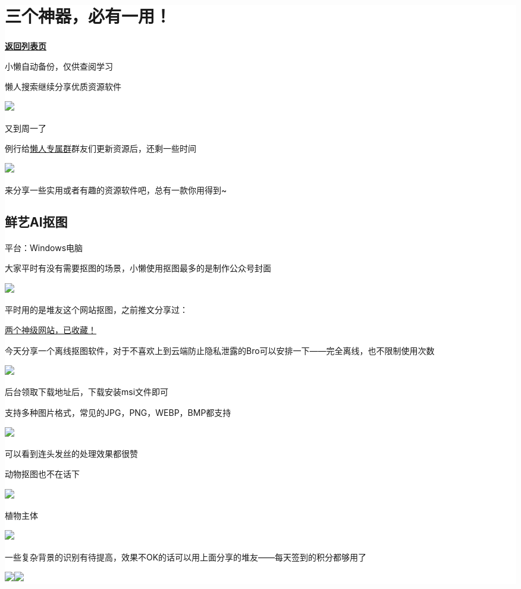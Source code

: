 # 三个神器，必有一用！

[**返回列表页**](/gzh/懒人搜索)

小懒自动备份，仅供查阅学习

懒人搜索继续分享优质资源软件

![](https://mmbiz.qpic.cn/sz_mmbiz_png/BXJXNRRKQNJVIrtAJzIqWfI4lc3S2eWc17ZFdibp5yf2f7Y7WwFQYTv15rHzaM967LRvzxF2ppXPuH2frgQLFTw/640?wx_fmt=png&from;=appmsg)

又到周一了

例行给[懒人专属群](https://mp.weixin.qq.com/s?__biz=MzkwNjE5NDYzOQ==&mid=2247493087&idx=1&sn=e147d983c4441e296ee9b0ae0cdf5716&scene=21#wechat_redirect)群友们更新资源后，还剩一些时间

![](https://mmbiz.qpic.cn/sz_mmbiz_png/BXJXNRRKQNJsz63cfklUia8jpvia2WCF5CChSaJTbagddbfEOv4lUhaJJuZ1DwET6L8nyECznicEkBzQeT0fmgTEA/640?wx_fmt=other&from;=appmsg&tp;=webp&wxfrom;=5&wx;_lazy=1&wx;_co=1)

来分享一些实用或者有趣的资源软件吧，总有一款你用得到~

## 鲜艺AI抠图

平台：Windows电脑

大家平时有没有需要抠图的场景，小懒使用抠图最多的是制作公众号封面

![](https://mmbiz.qpic.cn/sz_mmbiz_jpg/BXJXNRRKQNJVIrtAJzIqWfI4lc3S2eWcb8YtYVWm4O9BwX7xzrzWh3flKKFE7hyueRv9jhapkiaP4fGmFcGpEoQ/640?wx_fmt=jpeg&from;=appmsg)

平时用的是堆友这个网站抠图，之前推文分享过：

[两个神级网站，已收藏！](https://mp.weixin.qq.com/s?__biz=MzkwNjE5NDYzOQ==&mid=2247493160&idx=1&sn=e2768c5c5cdbe5884247a0bca8853634&token=293295650&lang=zh_CN&scene=21#wechat_redirect)

今天分享一个离线抠图软件，对于不喜欢上到云端防止隐私泄露的Bro可以安排一下——完全离线，也不限制使用次数

![](https://mmbiz.qpic.cn/sz_mmbiz_png/BKoQcV6unvtgZlfYDeQFBD88roib9LTUTeMmZ9Gibp8xNQgZGaBQQYN4xYKuYKmRIn2sDWcpiaNwiaLgNMjWek8ZNA/640?wx_fmt=other&from;=appmsg&tp;=webp&wxfrom;=5&wx;_lazy=1&wx;_co=1)

后台领取下载地址后，下载安装msi文件即可

支持多种图片格式，常见的JPG，PNG，WEBP，BMP都支持

![](https://mmbiz.qpic.cn/sz_mmbiz_gif/BKoQcV6unvtgZlfYDeQFBD88roib9LTUTpAp3ia0DIh5pj7fAJwggSUtboWYCXCs25vwnnV4l0KWtsxZRia64NX9Q/640?wx_fmt=gif&from;=appmsg&tp;=webp&wxfrom;=5&wx;_lazy=1&wx;_co=1)

可以看到连头发丝的处理效果都很赞

动物抠图也不在话下

![](https://mmbiz.qpic.cn/sz_mmbiz_png/BKoQcV6unvtgZlfYDeQFBD88roib9LTUTlKTUag0dafueuaNHdqicuzsV3S9wBr0gibKDZyP4xqeibzfN2x2WNqpCQ/640?wx_fmt=other&from;=appmsg&tp;=webp&wxfrom;=5&wx;_lazy=1&wx;_co=1)

植物主体

![](https://mmbiz.qpic.cn/sz_mmbiz_png/BKoQcV6unvtgZlfYDeQFBD88roib9LTUT0xLz3HFEtK5mBtuKeuLORH44XSWeGJwKHLGBU44GgQO8FwRfChbubw/640?wx_fmt=other&from;=appmsg&tp;=webp&wxfrom;=5&wx;_lazy=1&wx;_co=1)

一些复杂背景的识别有待提高，效果不OK的话可以用上面分享的堆友——每天签到的积分都够用了

![](https://mmbiz.qpic.cn/sz_mmbiz_png/BKoQcV6unvtgZlfYDeQFBD88roib9LTUTpiadb7ssUgyrScMMBUafjg2K3ZFvtCzC03oricpmwLG0PeKkUTG6Xbzw/640?wx_fmt=other&from;=appmsg&tp;=webp&wxfrom;=5&wx;_lazy=1&wx;_co=1)![](https://mmbiz.qpic.cn/sz_mmbiz_png/BKoQcV6unvtgZlfYDeQFBD88roib9LTUTbjbhicarly3OlSKDdnBZ730AZUKVoPU1y844Mo0EWEjCzGuD0oatqicw/640?wx_fmt=other&from;=appmsg&tp;=webp&wxfrom;=5&wx;_lazy=1&wx;_co=1)
